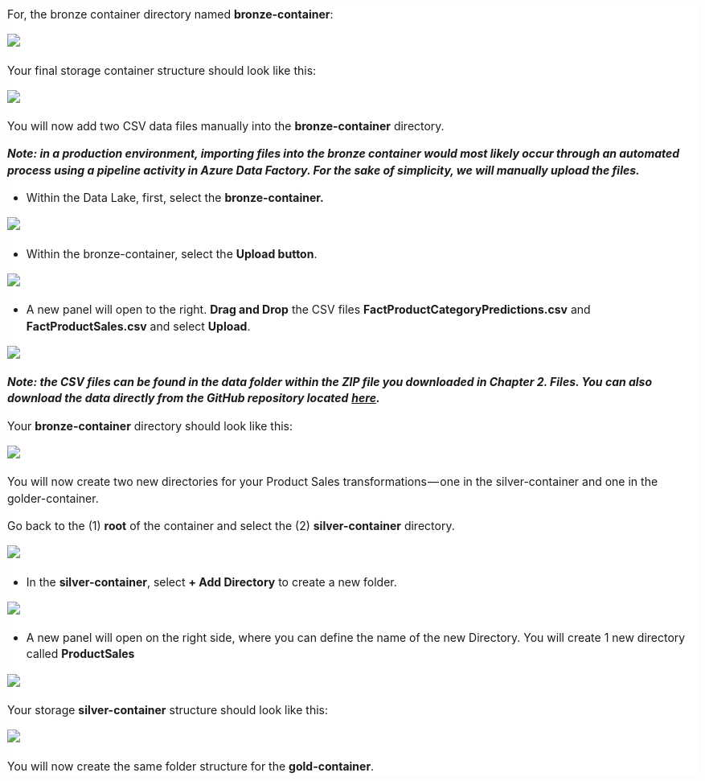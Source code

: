 For, the bronze container directory named **bronze-container**:

![](https://cdn-images-1.medium.com/max/800/1*xUUmE-DTsz3akaQunW7Sig.png)

Your final storage container structure should look like this:

![](https://cdn-images-1.medium.com/max/800/1*Aq4nvK1irHCh9vC69Ld9PA.png)

You will now add two CSV data files manually into the **bronze-container** directory.

**_Note: in a production environment, importing files into the bronze container would most likely occur through an automated process using a pipeline activity in Azure Data Factory. For the sake of simplicity, we will manually upload the files._**

-   Within the Data Lake, first, select the **bronze-container.**

![](https://cdn-images-1.medium.com/max/800/1*vNv9BiCpLLGWi0ZmDzZ5cg.png)

-   Within the bronze-container, select the **Upload button**.

![](https://cdn-images-1.medium.com/max/800/1*o3-FrSABaylYdabP0xER2g.png)

-   A new panel will open to the right. **Drag and Drop** the CSV files **FactProductCategoryPredictions.csv** and **FactProductSales.csv** and select **Upload**.

![](https://cdn-images-1.medium.com/max/800/1*oJTWm_zXnGy6Nig04Z3c6A.png)

**_Note: the CSV files can be found in the data folder within the ZIP file you downloaded in Chapter 2. Files. You can also download the data directly from the GitHub repository located_** [**_here_**](https://github.com/AllgeierSchweiz/azure-data-lakehouse-lab/tree/main/data)**_._**

Your **bronze-container** directory should look like this:

![](https://cdn-images-1.medium.com/max/800/1*4IKOkTBgl60Par3wA6_DEA.png)

You will now create two new directories for your Product Sales transformations — one in the silver-container and one in the golder-container.

Go back to the (1) **root** of the container and select the (2) **silver-container** directory.

![](https://cdn-images-1.medium.com/max/800/1*6P3tkCGkninm17xBmv64RA.png)

-   In the **silver-container**, select **+ Add Directory** to create a new folder.

![](https://cdn-images-1.medium.com/max/800/1*sjSFdhPHEV9Gmuz_TNYwNA.png)

-   A new panel will open on the right side, where you can define the name of the new Directory. You will create 1 new directory called **ProductSales**

![](https://cdn-images-1.medium.com/max/800/1*zWkZnPj0p_JOyDwwgpZGrA.png)

Your storage **silver-container** structure should look like this:

![](https://cdn-images-1.medium.com/max/800/1*KfjKb6iWG-sLhIwfRBccaA.png)

You will now create the same folder structure for the **gold-container**.
